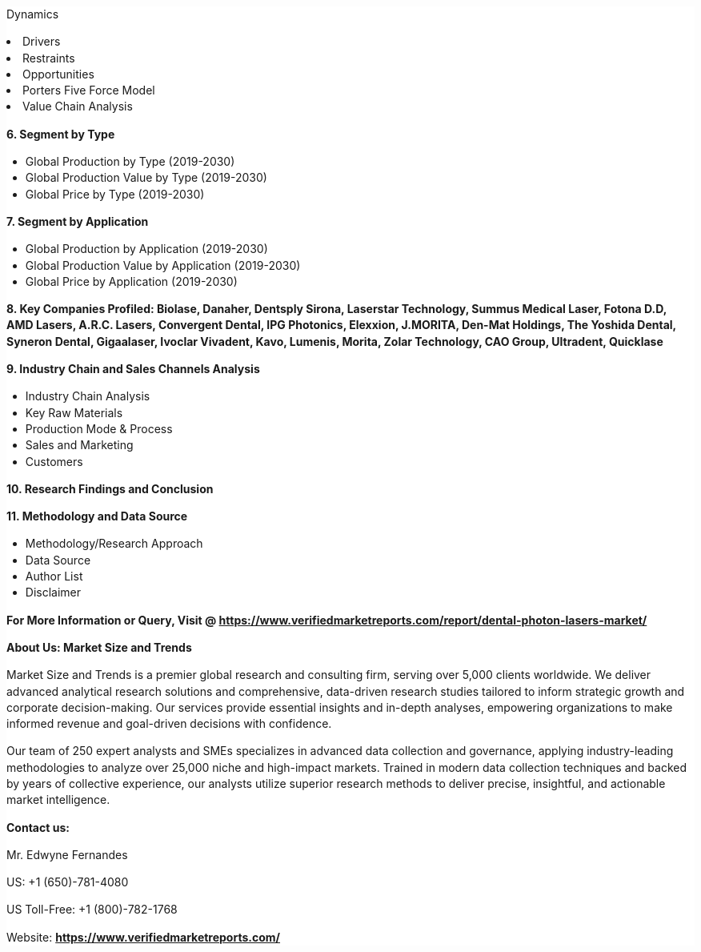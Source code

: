 Dynamics</li><li>Drivers</li><li>Restraints</li><li>Opportunities</li><li>Porters Five Force Model</li><li>Value Chain Analysis&nbsp;</li></ul><p><strong>6. Segment by Type</strong></p><ul><li>Global Production by Type (2019-2030)</li><li>Global Production Value by Type (2019-2030)</li><li>Global Price by Type (2019-2030)</li></ul><p><strong>7. Segment by Application</strong></p><ul><li>Global Production by Application (2019-2030)</li><li>Global Production Value by Application (2019-2030)</li><li>Global Price by Application (2019-2030)</li></ul><p><strong>8. Key Companies Profiled: Biolase, Danaher, Dentsply Sirona, Laserstar Technology, Summus Medical Laser, Fotona D.D, AMD Lasers, A.R.C. Lasers, Convergent Dental, IPG Photonics, Elexxion, J.MORITA, Den-Mat Holdings, The Yoshida Dental, Syneron Dental, Gigaalaser, Ivoclar Vivadent, Kavo, Lumenis, Morita, Zolar Technology, CAO Group, Ultradent, Quicklase</strong></p><p><strong>9. Industry Chain and Sales Channels Analysis</strong></p><ul><li>Industry Chain Analysis</li><li>Key Raw Materials</li><li>Production Mode &amp; Process</li><li>Sales and Marketing</li><li>Customers</li></ul><p><strong>10. Research Findings and Conclusion</strong></p><p><strong>11. Methodology and Data Source</strong></p><ul><li>Methodology/Research Approach</li><li>Data Source</li><li>Author List</li><li>Disclaimer</li></ul></p><p><strong>For More Information or Query, Visit @ <a href="https://www.verifiedmarketreports.com/report/dental-photon-lasers-market/">https://www.verifiedmarketreports.com/report/dental-photon-lasers-market/</a></strong></p><p><strong>About Us: Market Size and Trends</strong></p><p>Market Size and Trends is a premier global research and consulting firm, serving over 5,000 clients worldwide. We deliver advanced analytical research solutions and comprehensive, data-driven research studies tailored to inform strategic growth and corporate decision-making. Our services provide essential insights and in-depth analyses, empowering organizations to make informed revenue and goal-driven decisions with confidence.</p><p>Our team of 250 expert analysts and SMEs specializes in advanced data collection and governance, applying industry-leading methodologies to analyze over 25,000 niche and high-impact markets. Trained in modern data collection techniques and backed by years of collective experience, our analysts utilize superior research methods to deliver precise, insightful, and actionable market intelligence.</p><p><strong>Contact us:</strong></p><p>Mr. Edwyne Fernandes</p><p>US: +1 (650)-781-4080</p><p>US Toll-Free: +1 (800)-782-1768</p><p>Website: <strong><a href="https://www.verifiedmarketreports.com/">https://www.verifiedmarketreports.com/</a></strong></p>

